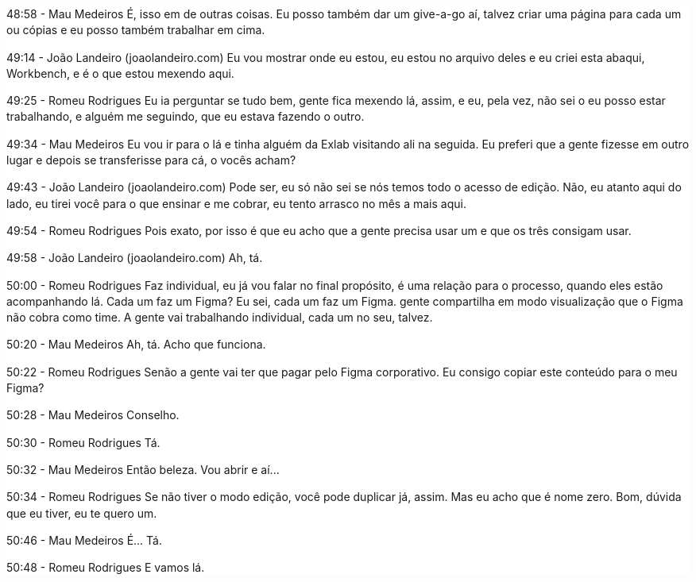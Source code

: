 48:58 - Mau Medeiros
  É, isso em de outras coisas. Eu posso também dar um give-a-go aí, talvez criar uma página para cada um ou cópias e eu posso também trabalhar em cima.

49:14 - João Landeiro (joaolandeiro.com)
  Eu vou mostrar onde eu estou, eu estou no arquivo deles e eu criei esta abaqui, Workbench, e é o que estou mexendo aqui.

49:25 - Romeu Rodrigues
  Eu ia perguntar se tudo bem, gente fica mexendo lá, assim, e eu, pela vez, não sei o eu posso estar trabalhando, e alguém me seguindo, que eu estava fazendo o outro.

49:34 - Mau Medeiros
  Eu vou ir para o lá e tinha alguém da Exlab visitando ali na seguida. Eu preferi que a gente fizesse em outro lugar e depois se transferisse para cá, o vocês acham?

49:43 - João Landeiro (joaolandeiro.com)
  Pode ser, eu só não sei se nós temos todo o acesso de edição. Não, eu atanto aqui do lado, eu tirei você para o que ensinar e me cobrar, eu tento arrasco no mês a mais aqui.

49:54 - Romeu Rodrigues
  Pois exato, por isso é que eu acho que a gente precisa usar um e que os três consigam usar.

49:58 - João Landeiro (joaolandeiro.com)
  Ah, tá.

50:00 - Romeu Rodrigues
  Faz individual, eu já vou falar no final propósito, é uma relação para o processo, quando eles estão acompanhando lá.  Cada um faz um Figma? Eu sei, cada um faz um Figma. gente compartilha em modo visualização que o Figma não cobra como time.  A gente vai trabalhando individual, cada um no seu, talvez.

50:20 - Mau Medeiros
  Ah, tá. Acho que funciona.

50:22 - Romeu Rodrigues
  Senão a gente vai ter que pagar pelo Figma corporativo. Eu consigo copiar este conteúdo para o meu Figma?

50:28 - Mau Medeiros
  Conselho.

50:30 - Romeu Rodrigues
  Tá.

50:32 - Mau Medeiros
  Então beleza. Vou abrir e aí...

50:34 - Romeu Rodrigues
  Se não tiver o modo edição, você pode duplicar já, assim. Mas eu acho que é nome zero. Bom, dúvida que eu tiver, eu te quero um.

50:46 - Mau Medeiros
  É... Tá.

50:48 - Romeu Rodrigues
  E vamos lá.
